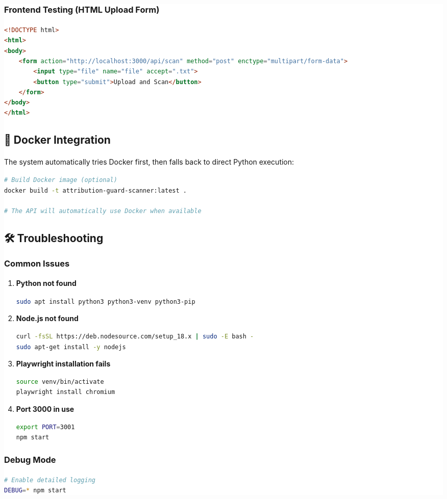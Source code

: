 ### Frontend Testing (HTML Upload Form)
```html
<!DOCTYPE html>
<html>
<body>
    <form action="http://localhost:3000/api/scan" method="post" enctype="multipart/form-data">
        <input type="file" name="file" accept=".txt">
        <button type="submit">Upload and Scan</button>
    </form>
</body>
</html>
```

## 🐳 Docker Integration

The system automatically tries Docker first, then falls back to direct Python execution:

```bash
# Build Docker image (optional)
docker build -t attribution-guard-scanner:latest .

# The API will automatically use Docker when available
```

## 🛠️ Troubleshooting

### Common Issues

1. **Python not found**
   ```bash
   sudo apt install python3 python3-venv python3-pip
   ```

2. **Node.js not found**
   ```bash
   curl -fsSL https://deb.nodesource.com/setup_18.x | sudo -E bash -
   sudo apt-get install -y nodejs
   ```

3. **Playwright installation fails**
   ```bash
   source venv/bin/activate
   playwright install chromium
   ```

4. **Port 3000 in use**
   ```bash
   export PORT=3001
   npm start
   ```

### Debug Mode
```bash
# Enable detailed logging
DEBUG=* npm start
```

